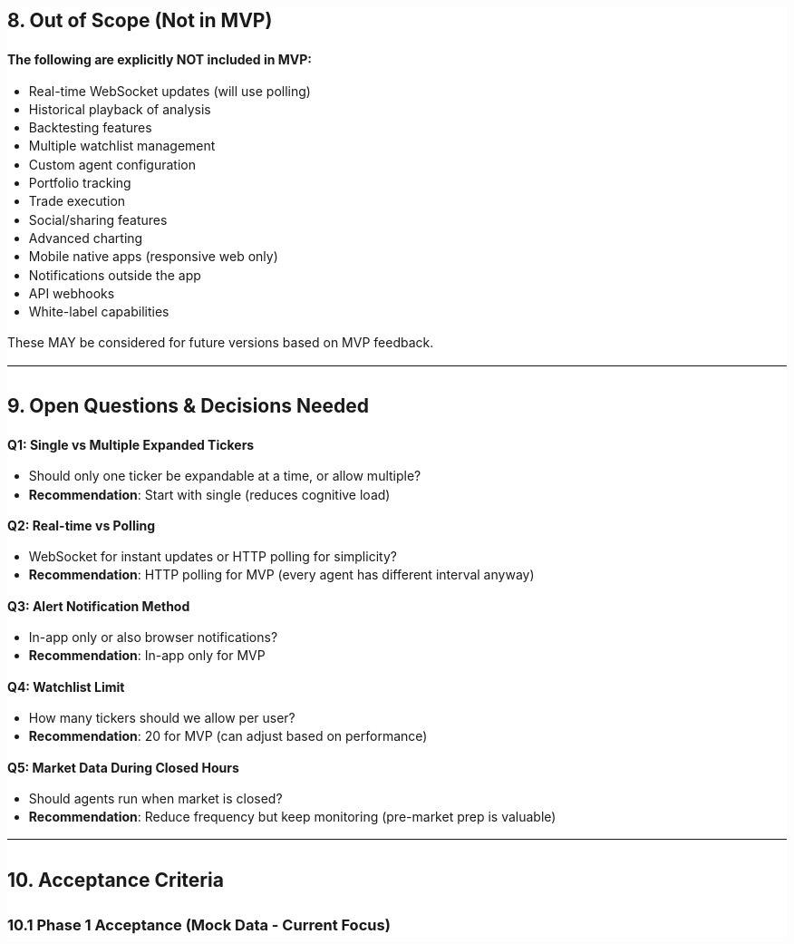 
## 8. Out of Scope (Not in MVP)

**The following are explicitly NOT included in MVP:**

- Real-time WebSocket updates (will use polling)
- Historical playback of analysis
- Backtesting features
- Multiple watchlist management
- Custom agent configuration
- Portfolio tracking
- Trade execution
- Social/sharing features
- Advanced charting
- Mobile native apps (responsive web only)
- Notifications outside the app
- API webhooks
- White-label capabilities

These MAY be considered for future versions based on MVP feedback.

---

## 9. Open Questions & Decisions Needed

**Q1: Single vs Multiple Expanded Tickers**

- Should only one ticker be expandable at a time, or allow multiple?
- **Recommendation**: Start with single (reduces cognitive load)

**Q2: Real-time vs Polling**

- WebSocket for instant updates or HTTP polling for simplicity?
- **Recommendation**: HTTP polling for MVP (every agent has different interval anyway)

**Q3: Alert Notification Method**

- In-app only or also browser notifications?
- **Recommendation**: In-app only for MVP

**Q4: Watchlist Limit**

- How many tickers should we allow per user?
- **Recommendation**: 20 for MVP (can adjust based on performance)

**Q5: Market Data During Closed Hours**

- Should agents run when market is closed?
- **Recommendation**: Reduce frequency but keep monitoring (pre-market prep is valuable)

---

## 10. Acceptance Criteria

### 10.1 Phase 1 Acceptance (Mock Data - Current Focus)
